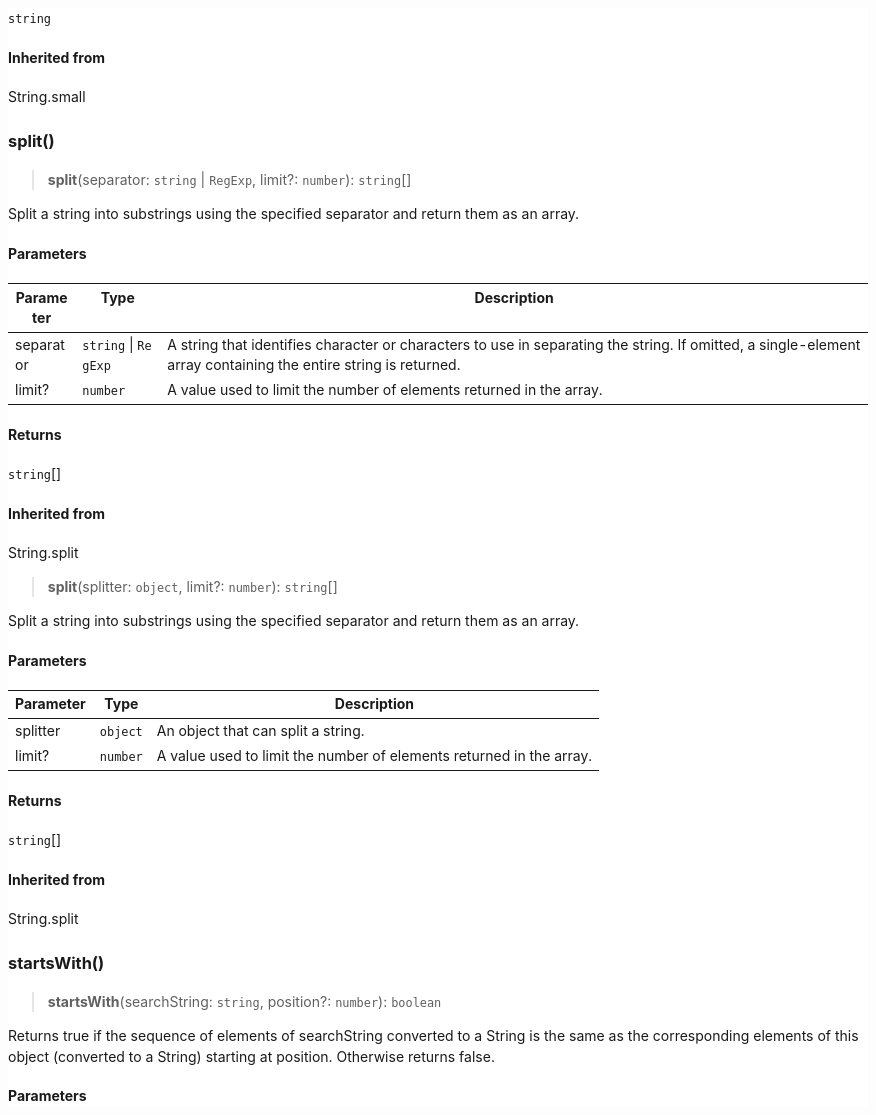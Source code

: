 `string`

#### Inherited from

String.small

### split()

> **split**(separator: `string` | `RegExp`, limit?: `number`): `string`\[]

Split a string into substrings using the specified separator and return them as an array.

#### Parameters

| Parameter | Type                 | Description                                                                                                                                                    |
| --------- | -------------------- | -------------------------------------------------------------------------------------------------------------------------------------------------------------- |
| separator | `string` \| `RegExp` | A string that identifies character or characters to use in separating the string. If omitted, a single-element array containing the entire string is returned. |
| limit?    | `number`             | A value used to limit the number of elements returned in the array.                                                                                            |

#### Returns

`string`\[]

#### Inherited from

String.split

> **split**(splitter: `object`, limit?: `number`): `string`\[]

Split a string into substrings using the specified separator and return them as an array.

#### Parameters

| Parameter | Type     | Description                                                         |
| --------- | -------- | ------------------------------------------------------------------- |
| splitter  | `object` | An object that can split a string.                                  |
| limit?    | `number` | A value used to limit the number of elements returned in the array. |

#### Returns

`string`\[]

#### Inherited from

String.split

### startsWith()

> **startsWith**(searchString: `string`, position?: `number`): `boolean`

Returns true if the sequence of elements of searchString converted to a String is the same as the corresponding elements of this object (converted to a String) starting at position. Otherwise returns false.

#### Parameters
